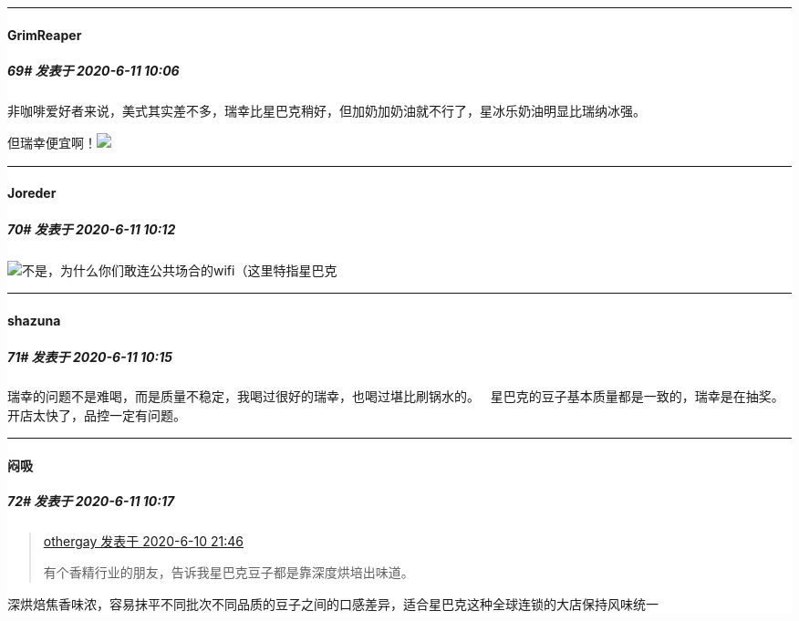 





-----

####  GrimReaper  
##### 69#       发表于 2020-6-11 10:06




非咖啡爱好者来说，美式其实差不多，瑞幸比星巴克稍好，但加奶加奶油就不行了，星冰乐奶油明显比瑞纳冰强。

但瑞幸便宜啊！<img src="https://static.saraba1st.com/image/smiley/face2017/067.png" referrerpolicy="no-referrer">







-----

####  Joreder  
##### 70#       发表于 2020-6-11 10:12



<img src="https://static.saraba1st.com/image/smiley/face2017/001.png" referrerpolicy="no-referrer">不是，为什么你们敢连公共场合的wifi（这里特指星巴克







-----

####  shazuna  
##### 71#       发表于 2020-6-11 10:15




瑞幸的问题不是难喝，而是质量不稳定，我喝过很好的瑞幸，也喝过堪比刷锅水的。   星巴克的豆子基本质量都是一致的，瑞幸是在抽奖。开店太快了，品控一定有问题。







-----

####  闷吸  
##### 72#       发表于 2020-6-11 10:17



<blockquote><a href="httphttps://bbs.saraba1st.com/2b/forum.php?mod=redirect&amp;goto=findpost&amp;pid=47755027&amp;ptid=1940913" target="_blank">othergay 发表于 2020-6-10 21:46</a>

有个香精行业的朋友，告诉我星巴克豆子都是靠深度烘培出味道。</blockquote>
深烘焙焦香味浓，容易抹平不同批次不同品质的豆子之间的口感差异，适合星巴克这种全球连锁的大店保持风味统一
